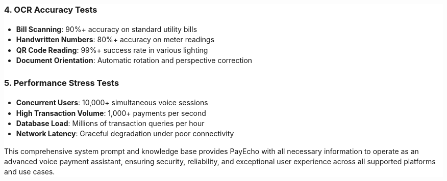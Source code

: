 ### 4. OCR Accuracy Tests
- **Bill Scanning**: 90%+ accuracy on standard utility bills
- **Handwritten Numbers**: 80%+ accuracy on meter readings
- **QR Code Reading**: 99%+ success rate in various lighting
- **Document Orientation**: Automatic rotation and perspective correction

### 5. Performance Stress Tests
- **Concurrent Users**: 10,000+ simultaneous voice sessions
- **High Transaction Volume**: 1,000+ payments per second
- **Database Load**: Millions of transaction queries per hour
- **Network Latency**: Graceful degradation under poor connectivity

This comprehensive system prompt and knowledge base provides PayEcho with all necessary information to operate as an advanced voice payment assistant, ensuring security, reliability, and exceptional user experience across all supported platforms and use cases.
